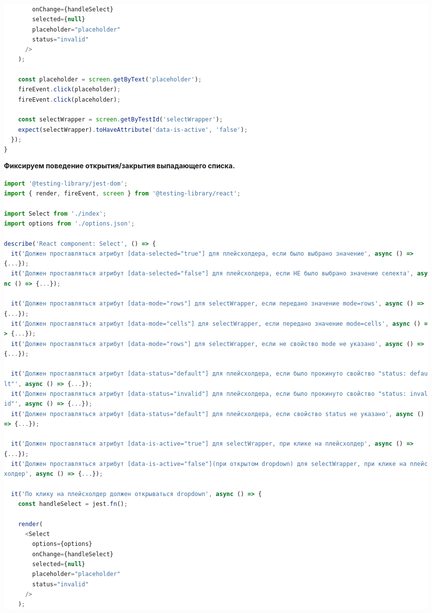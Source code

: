 ```javascript
        onChange={handleSelect}
        selected={null}
        placeholder="placeholder"
        status="invalid"
      />
    );

    const placeholder = screen.getByText('placeholder');
    fireEvent.click(placeholder);
    fireEvent.click(placeholder);

    const selectWrapper = screen.getByTestId('selectWrapper');
    expect(selectWrapper).toHaveAttribute('data-is-active', 'false');
  });
}
```

**Фиксируем поведение открытия/закрытия выпадающего списка.**

```javascript
import '@testing-library/jest-dom';
import { render, fireEvent, screen } from '@testing-library/react';

import Select from './index';
import options from './options.json';

describe('React component: Select', () => {
  it('Должен проставляться атрибут [data-selected="true"] для плейсхолдера, если было выбрано значение', async () => {...});
  it('Должен проставляться атрибут [data-selected="false"] для плейсхолдера, если НЕ было выбрано значение селекта', async () => {...});

  it('Должен проставляться атрибут [data-mode="rows"] для selectWrapper, если передано значение mode=rows', async () => {...});
  it('Должен проставляться атрибут [data-mode="cells"] для selectWrapper, если передано значение mode=cells', async () => {...});
  it('Должен проставляться атрибут [data-mode="rows"] для selectWrapper, если не свойство mode не указано', async () => {...});

  it('Должен проставляться атрибут [data-status="default"] для плейсхолдера, если было прокинуто свойство "status: default"', async () => {...});
  it('Должен проставляться атрибут [data-status="invalid"] для плейсхолдера, если было прокинуто свойство "status: invalid"', async () => {...});
  it('Должен проставляться атрибут [data-status="default"] для плейсхолдера, если свойство status не указано', async () => {...});

  it('Должен проставляться атрибут [data-is-active="true"] для selectWrapper, при клике на плейсхолдер', async () => {...});
  it('Должен проставляться атрибут [data-is-active="false"](при открытом dropdown) для selectWrapper, при клике на плейсхолдер', async () => {...});

  it('По клику на плейсхолдер должен открываться dropdown', async () => {
    const handleSelect = jest.fn();

    render(
      <Select
        options={options}
        onChange={handleSelect}
        selected={null}
        placeholder="placeholder"
        status="invalid"
      />
    );

```
